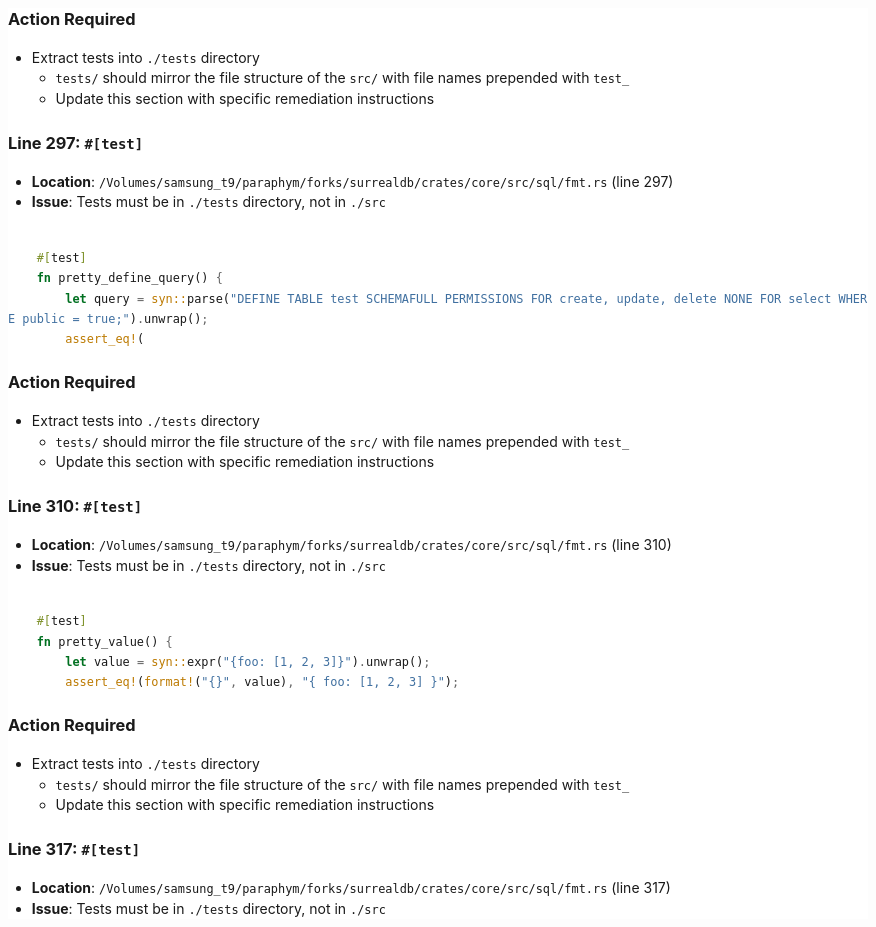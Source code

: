 ### Action Required

- Extract tests into `./tests` directory
  - `tests/` should mirror the file structure of the `src/` with file names prepended with `test_`
  - Update this section with specific remediation instructions
  


### Line 297: `#[test]`

- **Location**: `/Volumes/samsung_t9/paraphym/forks/surrealdb/crates/core/src/sql/fmt.rs` (line 297)
- **Issue**: Tests must be in `./tests` directory, not in `./src`

```rust

	#[test]
	fn pretty_define_query() {
		let query = syn::parse("DEFINE TABLE test SCHEMAFULL PERMISSIONS FOR create, update, delete NONE FOR select WHERE public = true;").unwrap();
		assert_eq!(
```

### Action Required

- Extract tests into `./tests` directory
  - `tests/` should mirror the file structure of the `src/` with file names prepended with `test_`
  - Update this section with specific remediation instructions
  


### Line 310: `#[test]`

- **Location**: `/Volumes/samsung_t9/paraphym/forks/surrealdb/crates/core/src/sql/fmt.rs` (line 310)
- **Issue**: Tests must be in `./tests` directory, not in `./src`

```rust

	#[test]
	fn pretty_value() {
		let value = syn::expr("{foo: [1, 2, 3]}").unwrap();
		assert_eq!(format!("{}", value), "{ foo: [1, 2, 3] }");
```

### Action Required

- Extract tests into `./tests` directory
  - `tests/` should mirror the file structure of the `src/` with file names prepended with `test_`
  - Update this section with specific remediation instructions
  


### Line 317: `#[test]`

- **Location**: `/Volumes/samsung_t9/paraphym/forks/surrealdb/crates/core/src/sql/fmt.rs` (line 317)
- **Issue**: Tests must be in `./tests` directory, not in `./src`

